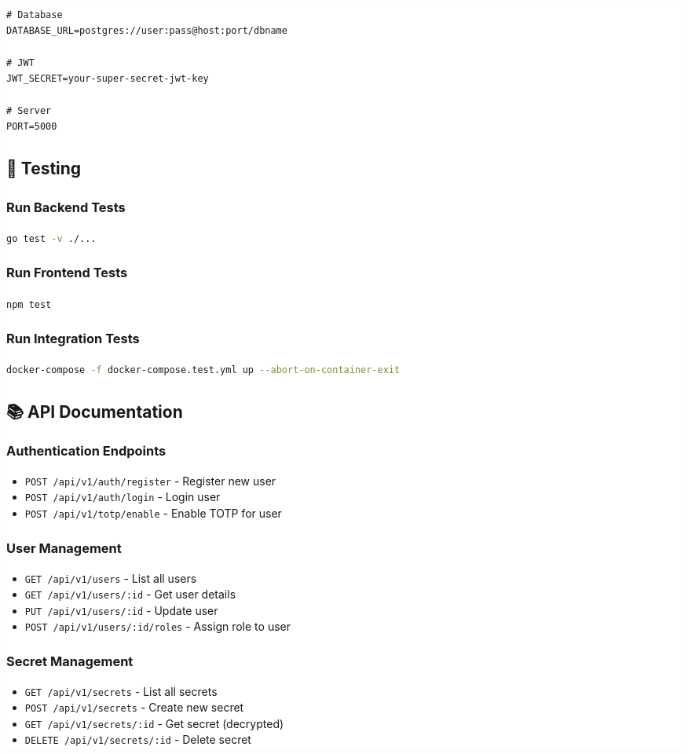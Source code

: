 ```env
# Database
DATABASE_URL=postgres://user:pass@host:port/dbname

# JWT
JWT_SECRET=your-super-secret-jwt-key

# Server
PORT=5000
```

## 🧪 Testing

### Run Backend Tests

```bash
go test -v ./...
```

### Run Frontend Tests

```bash
npm test
```

### Run Integration Tests

```bash
docker-compose -f docker-compose.test.yml up --abort-on-container-exit
```

## 📚 API Documentation

### Authentication Endpoints

* `POST /api/v1/auth/register` - Register new user
* `POST /api/v1/auth/login` - Login user
* `POST /api/v1/totp/enable` - Enable TOTP for user

### User Management

* `GET /api/v1/users` - List all users
* `GET /api/v1/users/:id` - Get user details
* `PUT /api/v1/users/:id` - Update user
* `POST /api/v1/users/:id/roles` - Assign role to user

### Secret Management

* `GET /api/v1/secrets` - List all secrets
* `POST /api/v1/secrets` - Create new secret
* `GET /api/v1/secrets/:id` - Get secret (decrypted)
* `DELETE /api/v1/secrets/:id` - Delete secret

